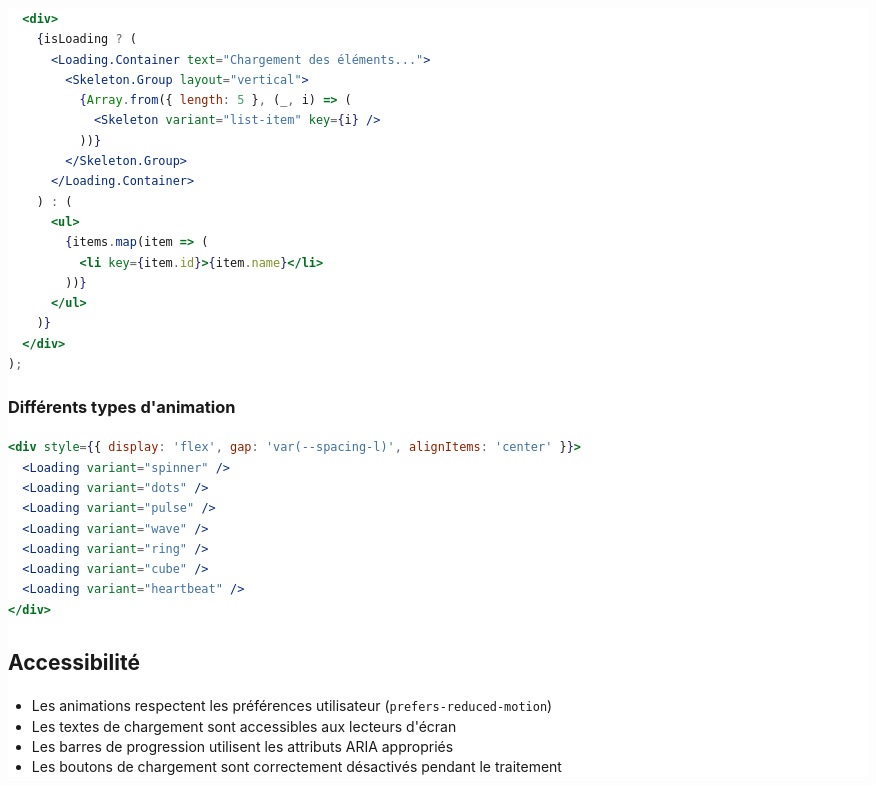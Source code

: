 ```jsx
  <div>
    {isLoading ? (
      <Loading.Container text="Chargement des éléments...">
        <Skeleton.Group layout="vertical">
          {Array.from({ length: 5 }, (_, i) => (
            <Skeleton variant="list-item" key={i} />
          ))}
        </Skeleton.Group>
      </Loading.Container>
    ) : (
      <ul>
        {items.map(item => (
          <li key={item.id}>{item.name}</li>
        ))}
      </ul>
    )}
  </div>
);
```

### Différents types d'animation
```jsx
<div style={{ display: 'flex', gap: 'var(--spacing-l)', alignItems: 'center' }}>
  <Loading variant="spinner" />
  <Loading variant="dots" />
  <Loading variant="pulse" />
  <Loading variant="wave" />
  <Loading variant="ring" />
  <Loading variant="cube" />
  <Loading variant="heartbeat" />
</div>
```

## Accessibilité

- Les animations respectent les préférences utilisateur (`prefers-reduced-motion`)
- Les textes de chargement sont accessibles aux lecteurs d'écran
- Les barres de progression utilisent les attributs ARIA appropriés
- Les boutons de chargement sont correctement désactivés pendant le traitement
